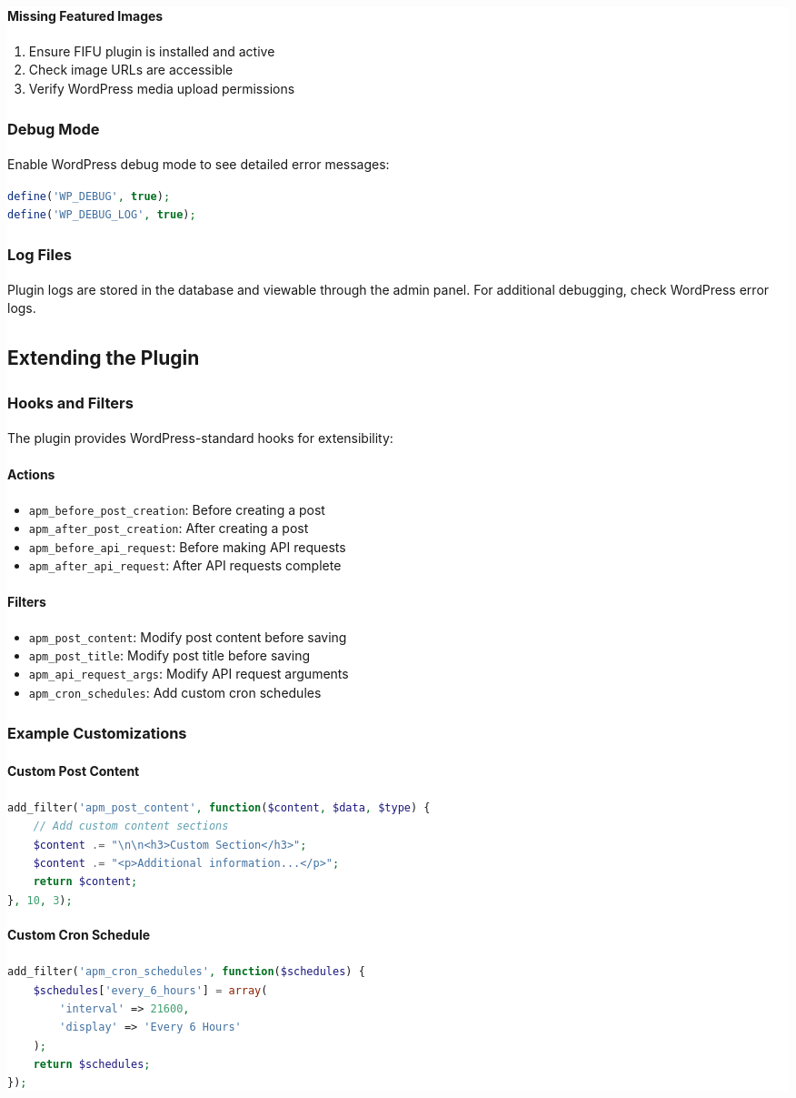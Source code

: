 #### Missing Featured Images
1. Ensure FIFU plugin is installed and active
2. Check image URLs are accessible
3. Verify WordPress media upload permissions

### Debug Mode
Enable WordPress debug mode to see detailed error messages:
```php
define('WP_DEBUG', true);
define('WP_DEBUG_LOG', true);
```

### Log Files
Plugin logs are stored in the database and viewable through the admin panel. For additional debugging, check WordPress error logs.

## Extending the Plugin

### Hooks and Filters

The plugin provides WordPress-standard hooks for extensibility:

#### Actions
- `apm_before_post_creation`: Before creating a post
- `apm_after_post_creation`: After creating a post
- `apm_before_api_request`: Before making API requests
- `apm_after_api_request`: After API requests complete

#### Filters
- `apm_post_content`: Modify post content before saving
- `apm_post_title`: Modify post title before saving
- `apm_api_request_args`: Modify API request arguments
- `apm_cron_schedules`: Add custom cron schedules

### Example Customizations

#### Custom Post Content
```php
add_filter('apm_post_content', function($content, $data, $type) {
    // Add custom content sections
    $content .= "\n\n<h3>Custom Section</h3>";
    $content .= "<p>Additional information...</p>";
    return $content;
}, 10, 3);
```

#### Custom Cron Schedule
```php
add_filter('apm_cron_schedules', function($schedules) {
    $schedules['every_6_hours'] = array(
        'interval' => 21600,
        'display' => 'Every 6 Hours'
    );
    return $schedules;
});
```

